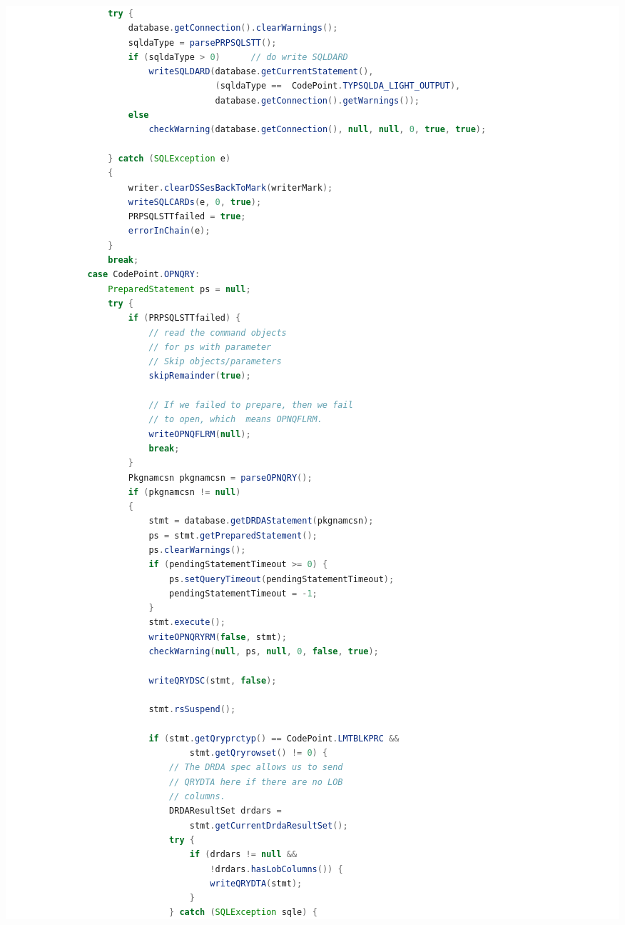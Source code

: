 ```java
					try {
						database.getConnection().clearWarnings();
						sqldaType = parsePRPSQLSTT();
						if (sqldaType > 0)		// do write SQLDARD
							writeSQLDARD(database.getCurrentStatement(),
										 (sqldaType ==  CodePoint.TYPSQLDA_LIGHT_OUTPUT),
										 database.getConnection().getWarnings());
						else
							checkWarning(database.getConnection(), null, null, 0, true, true);

					} catch (SQLException e)
					{
						writer.clearDSSesBackToMark(writerMark);
						writeSQLCARDs(e, 0, true);
						PRPSQLSTTfailed = true;
						errorInChain(e);
					}
					break;
				case CodePoint.OPNQRY:
					PreparedStatement ps = null;
					try {
						if (PRPSQLSTTfailed) {
							// read the command objects
							// for ps with parameter
							// Skip objects/parameters
							skipRemainder(true);

							// If we failed to prepare, then we fail
							// to open, which  means OPNQFLRM.
							writeOPNQFLRM(null);
							break;
						}
						Pkgnamcsn pkgnamcsn = parseOPNQRY();
						if (pkgnamcsn != null)
						{
							stmt = database.getDRDAStatement(pkgnamcsn);
							ps = stmt.getPreparedStatement();
							ps.clearWarnings();
                            if (pendingStatementTimeout >= 0) {
                                ps.setQueryTimeout(pendingStatementTimeout);
                                pendingStatementTimeout = -1;
                            }
							stmt.execute();
							writeOPNQRYRM(false, stmt);
							checkWarning(null, ps, null, 0, false, true);

							writeQRYDSC(stmt, false);

							stmt.rsSuspend();

							if (stmt.getQryprctyp() == CodePoint.LMTBLKPRC &&
									stmt.getQryrowset() != 0) {
								// The DRDA spec allows us to send
								// QRYDTA here if there are no LOB
								// columns.
								DRDAResultSet drdars =
									stmt.getCurrentDrdaResultSet();
								try {
									if (drdars != null &&
										!drdars.hasLobColumns()) {
										writeQRYDTA(stmt);
									}
								} catch (SQLException sqle) {
```